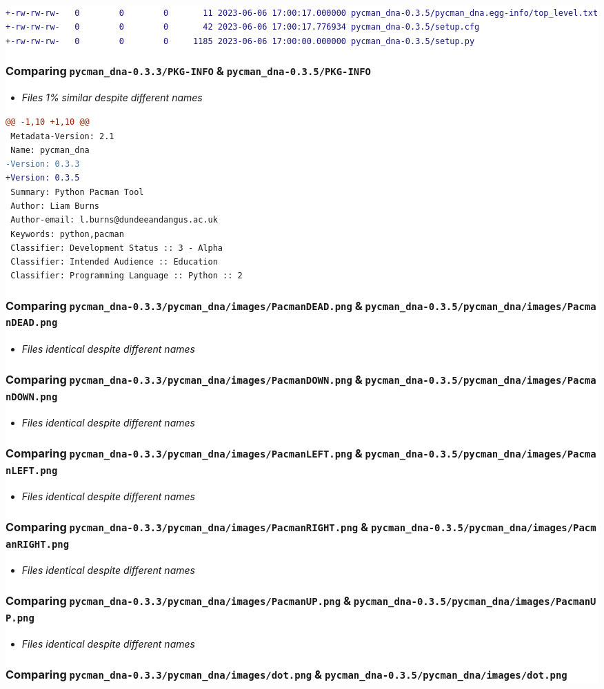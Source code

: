 ```diff
+-rw-rw-rw-   0        0        0       11 2023-06-06 17:00:17.000000 pycman_dna-0.3.5/pycman_dna.egg-info/top_level.txt
+-rw-rw-rw-   0        0        0       42 2023-06-06 17:00:17.776934 pycman_dna-0.3.5/setup.cfg
+-rw-rw-rw-   0        0        0     1185 2023-06-06 17:00:00.000000 pycman_dna-0.3.5/setup.py
```

### Comparing `pycman_dna-0.3.3/PKG-INFO` & `pycman_dna-0.3.5/PKG-INFO`

 * *Files 1% similar despite different names*

```diff
@@ -1,10 +1,10 @@
 Metadata-Version: 2.1
 Name: pycman_dna
-Version: 0.3.3
+Version: 0.3.5
 Summary: Python Pacman Tool
 Author: Liam Burns
 Author-email: l.burns@dundeeandangus.ac.uk
 Keywords: python,pacman
 Classifier: Development Status :: 3 - Alpha
 Classifier: Intended Audience :: Education
 Classifier: Programming Language :: Python :: 2
```

### Comparing `pycman_dna-0.3.3/pycman_dna/images/PacmanDEAD.png` & `pycman_dna-0.3.5/pycman_dna/images/PacmanDEAD.png`

 * *Files identical despite different names*

### Comparing `pycman_dna-0.3.3/pycman_dna/images/PacmanDOWN.png` & `pycman_dna-0.3.5/pycman_dna/images/PacmanDOWN.png`

 * *Files identical despite different names*

### Comparing `pycman_dna-0.3.3/pycman_dna/images/PacmanLEFT.png` & `pycman_dna-0.3.5/pycman_dna/images/PacmanLEFT.png`

 * *Files identical despite different names*

### Comparing `pycman_dna-0.3.3/pycman_dna/images/PacmanRIGHT.png` & `pycman_dna-0.3.5/pycman_dna/images/PacmanRIGHT.png`

 * *Files identical despite different names*

### Comparing `pycman_dna-0.3.3/pycman_dna/images/PacmanUP.png` & `pycman_dna-0.3.5/pycman_dna/images/PacmanUP.png`

 * *Files identical despite different names*

### Comparing `pycman_dna-0.3.3/pycman_dna/images/dot.png` & `pycman_dna-0.3.5/pycman_dna/images/dot.png`
